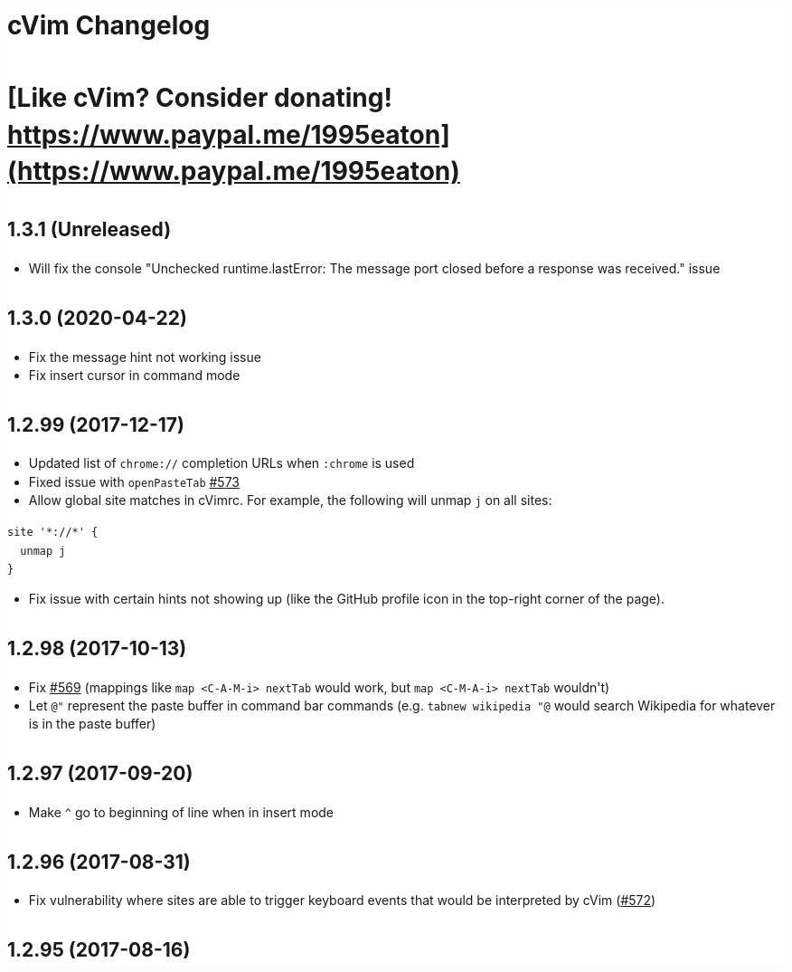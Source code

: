 # cVim Changelog

# [Like cVim? Consider donating! https://www.paypal.me/1995eaton](https://www.paypal.me/1995eaton)

## 1.3.1 (Unreleased)

- Will fix the console "Unchecked runtime.lastError: The message port closed before a response was received." issue

## 1.3.0 (2020-04-22)

- Fix the message hint not working issue
- Fix insert cursor in command mode

## 1.2.99 (2017-12-17)

- Updated list of `chrome://` completion URLs when `:chrome` is used
- Fixed issue with `openPasteTab` [#573](https://github.com/1995eaton/chromium-vim/issues/573)
- Allow global site matches in cVimrc. For example, the following will unmap `j` on all sites:

```
site '*://*' {
  unmap j
}
```

- Fix issue with certain hints not showing up (like the GitHub profile icon in the top-right corner of the page).

## 1.2.98 (2017-10-13)

- Fix [#569](https://github.com/1995eaton/chromium-vim/issues/569) (mappings like `map <C-A-M-i> nextTab` would work, but `map <C-M-A-i> nextTab` wouldn't)
- Let `@"` represent the paste buffer in command bar commands (e.g. `tabnew wikipedia "@` would search Wikipedia for whatever is in the paste buffer)

## 1.2.97 (2017-09-20)

- Make `^` go to beginning of line when in insert mode

## 1.2.96 (2017-08-31)

- Fix vulnerability where sites are able to trigger keyboard events that would be interpreted by cVim ([#572](https://github.com/1995eaton/chromium-vim/issues/572))

## 1.2.95 (2017-08-16)
